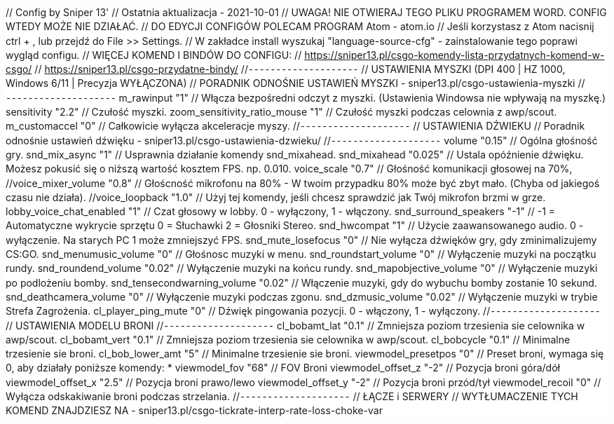 // Config by Sniper 13'
// Ostatnia aktualizacja - 2021-10-01
// UWAGA! NIE OTWIERAJ TEGO PLIKU PROGRAMEM WORD. CONFIG WTEDY MOŻE NIE DZIAŁAĆ.
// DO EDYCJI CONFIGÓW POLECAM PROGRAM Atom - atom.io
// Jeśli korzystasz z Atom nacisnij ctrl + , lub przejdź do File >> Settings.
// W zakładce install wyszukaj "language-source-cfg" - zainstalowanie tego poprawi wygląd configu.
// WIĘCEJ KOMEND I BINDÓW DO CONFIGU:
// https://sniper13.pl/csgo-komendy-lista-przydatnych-komend-w-csgo/
// https://sniper13.pl/csgo-przydatne-bindy/
//⁃⁃⁃⁃⁃⁃⁃⁃⁃⁃⁃⁃⁃⁃⁃⁃⁃⁃⁃⁃
// USTAWIENIA MYSZKI (DPI 400 | HZ 1000, Windows 6/11 | Precyzja WYŁĄCZONA)
// PORADNIK ODNOŚNIE USTAWIEŃ MYSZKI - sniper13.pl/csgo-ustawienia-myszki
//⁃⁃⁃⁃⁃⁃⁃⁃⁃⁃⁃⁃⁃⁃⁃⁃⁃⁃⁃⁃
m_rawinput                      "1"       // Włącza bezpośredni odczyt z myszki. (Ustawienia Windowsa nie wpływają na myszkę.)
sensitivity                     "2.2"     // Czułość myszki.
zoom_sensitivity_ratio_mouse    "1"       // Czułość myszki podczas celownia z awp/scout.
m_customaccel                   "0"       // Całkowicie wyłącza akceleracje myszy.
//⁃⁃⁃⁃⁃⁃⁃⁃⁃⁃⁃⁃⁃⁃⁃⁃⁃⁃⁃⁃
// USTAWIENIA DŹWIEKU
// Poradnik odnośnie ustawień dźwięku - sniper13.pl/csgo-ustawienia-dzwieku/
//⁃⁃⁃⁃⁃⁃⁃⁃⁃⁃⁃⁃⁃⁃⁃⁃⁃⁃⁃⁃
volume                          "0.15"    // Ogólna głośność gry.
snd_mix_async                   "1"       // Usprawnia działanie komendy snd_mixahead.
snd_mixahead                    "0.025"   // Ustala opóźnienie dźwięku. Możesz pokusić się o niższą wartość kosztem FPS. np. 0.010.
voice_scale                     "0.7"     // Głośność komunikacji głosowej na 70%,
//voice_mixer_volume              "0.8"     // Głoścność mikrofonu na 80% - W twoim przypadku 80% może być zbyt mało. (Chyba od jakiegoś czasu nie działa).
//voice_loopback                "1.0"     // Użyj tej komendy, jeśli chcesz sprawdzić jak Twój mikrofon brzmi w grze.
lobby_voice_chat_enabled        "1"       // Czat głosowy w lobby. 0 - wyłączony, 1 - włączony.
snd_surround_speakers           "-1"      // -1 = Automatyczne wykrycie sprzętu  0 = Słuchawki  2 = Głosniki Stereo.
snd_hwcompat                    "1"       // Użycie zaawansowanego audio. 0 - wyłączenie. Na starych PC 1 może zmniejszyć FPS.
snd_mute_losefocus              "0"       // Nie wyłącza dźwięków gry, gdy zminimalizujemy CS:GO.
snd_menumusic_volume            "0"       // Głośnosc muzyki w menu.
snd_roundstart_volume           "0"       // Wyłączenie muzyki na początku rundy.
snd_roundend_volume             "0.02"    // Wyłączenie muzyki na końcu rundy.
snd_mapobjective_volume         "0"       // Wyłączenie muzyki po podlożeniu bomby.
snd_tensecondwarning_volume     "0.02"    // Włączenie muzyki, gdy do wybuchu bomby zostanie 10 sekund.
snd_deathcamera_volume          "0"       // Wyłączenie muzyki podczas zgonu.
snd_dzmusic_volume              "0.02"    // Wyłączenie muzyki w trybie Strefa Zagrożenia.
cl_player_ping_mute             "0"       // Dźwięk pingowania pozycji. 0 - włączony, 1 - wyłączony.
//⁃⁃⁃⁃⁃⁃⁃⁃⁃⁃⁃⁃⁃⁃⁃⁃⁃⁃⁃⁃
// USTAWIENIA MODELU BRONI
//⁃⁃⁃⁃⁃⁃⁃⁃⁃⁃⁃⁃⁃⁃⁃⁃⁃⁃⁃⁃
cl_bobamt_lat                   "0.1"     // Zmniejsza poziom trzesienia sie celownika w awp/scout.
cl_bobamt_vert                  "0.1"     // Zmniejsza poziom trzesienia sie celownika w awp/scout.
cl_bobcycle                     "0.1"     // Minimalne trzesienie sie broni.
cl_bob_lower_amt                "5"       // Minimalne trzesienie sie broni.
viewmodel_presetpos             "0"       // Preset broni, wymaga się 0, aby działały poniższe komendy: *
viewmodel_fov                   "68"      // FOV Broni
viewmodel_offset_z              "-2"      // Pozycja broni góra/dół
viewmodel_offset_x              "2.5"     // Pozycja broni prawo/lewo
viewmodel_offset_y              "-2"      // Pozycja broni przód/tył
viewmodel_recoil                "0"       // Wyłącza odskakiwanie broni podczas strzelania.
//⁃⁃⁃⁃⁃⁃⁃⁃⁃⁃⁃⁃⁃⁃⁃⁃⁃⁃⁃⁃
// ŁĄCZE i SERWERY
// WYTŁUMACZENIE TYCH KOMEND ZNAJDZIESZ NA - sniper13.pl/csgo-tickrate-interp-rate-loss-choke-var
